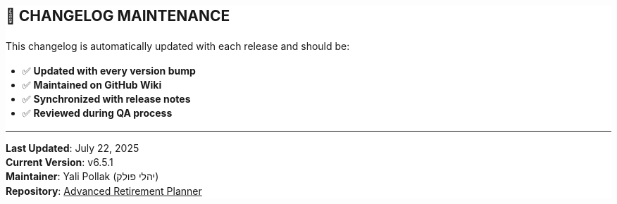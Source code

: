 
## 📝 **CHANGELOG MAINTENANCE**

This changelog is automatically updated with each release and should be:
- ✅ **Updated with every version bump**
- ✅ **Maintained on GitHub Wiki**
- ✅ **Synchronized with release notes**
- ✅ **Reviewed during QA process**

---

**Last Updated**: July 22, 2025  
**Current Version**: v6.5.1  
**Maintainer**: Yali Pollak (יהלי פולק)  
**Repository**: [Advanced Retirement Planner](https://github.com/ypollak2/advanced-retirement-planner)